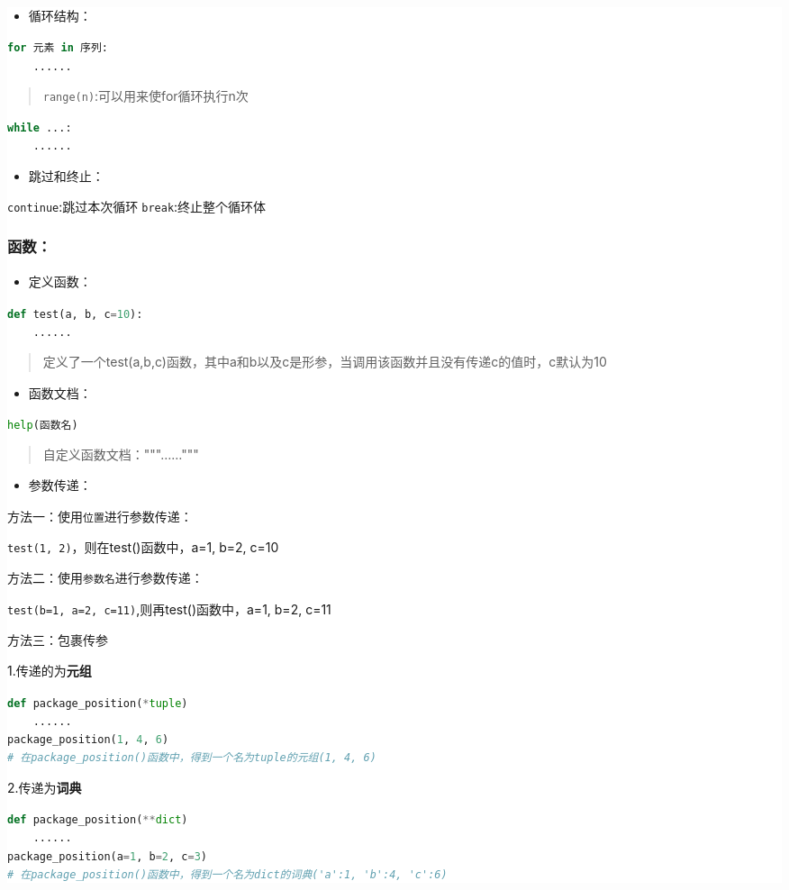 - 循环结构：

```python
for 元素 in 序列:
    ......
```

> `range(n)`:可以用来使for循环执行n次

```python
while ...:
    ......
```

- 跳过和终止：

`continue`:跳过本次循环
`break`:终止整个循环体

### 函数：

- 定义函数：

```python
def test(a, b, c=10):
    ......
```

> 定义了一个test(a,b,c)函数，其中a和b以及c是形参，当调用该函数并且没有传递c的值时，c默认为10

- 函数文档：

```python
help(函数名)
```

> 自定义函数文档："""……"""

- 参数传递：

方法一：使用`位置`进行参数传递：

`test(1, 2)`，则在test()函数中，a=1, b=2, c=10

方法二：使用`参数名`进行参数传递：

`test(b=1, a=2, c=11)`,则再test()函数中，a=1, b=2, c=11

方法三：包裹传参

1.传递的为**元组**

```python
def package_position(*tuple)
    ......
package_position(1, 4, 6)
# 在package_position()函数中，得到一个名为tuple的元组(1, 4, 6)
```

2.传递为**词典**

```python
def package_position(**dict)
    ......
package_position(a=1, b=2, c=3)
# 在package_position()函数中，得到一个名为dict的词典('a':1, 'b':4, 'c':6)
```
